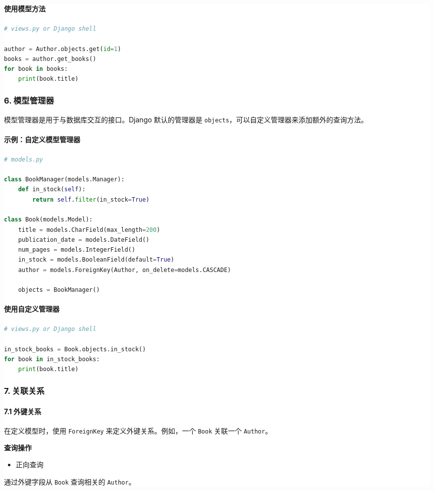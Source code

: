 #### 使用模型方法

```python
# views.py or Django shell

author = Author.objects.get(id=1)
books = author.get_books()
for book in books:
    print(book.title)
```

### 6. 模型管理器

模型管理器是用于与数据库交互的接口。Django 默认的管理器是 `objects`，可以自定义管理器来添加额外的查询方法。

#### 示例：自定义模型管理器

```python
# models.py

class BookManager(models.Manager):
    def in_stock(self):
        return self.filter(in_stock=True)

class Book(models.Model):
    title = models.CharField(max_length=200)
    publication_date = models.DateField()
    num_pages = models.IntegerField()
    in_stock = models.BooleanField(default=True)
    author = models.ForeignKey(Author, on_delete=models.CASCADE)

    objects = BookManager()
```

#### 使用自定义管理器

```python
# views.py or Django shell

in_stock_books = Book.objects.in_stock()
for book in in_stock_books:
    print(book.title)
```

### 7. 关联关系

#### 7.1 外键关系

在定义模型时，使用 `ForeignKey` 来定义外键关系。例如，一个 `Book` 关联一个 `Author`。

**查询操作**

- 正向查询

通过外键字段从 `Book` 查询相关的 `Author`。
